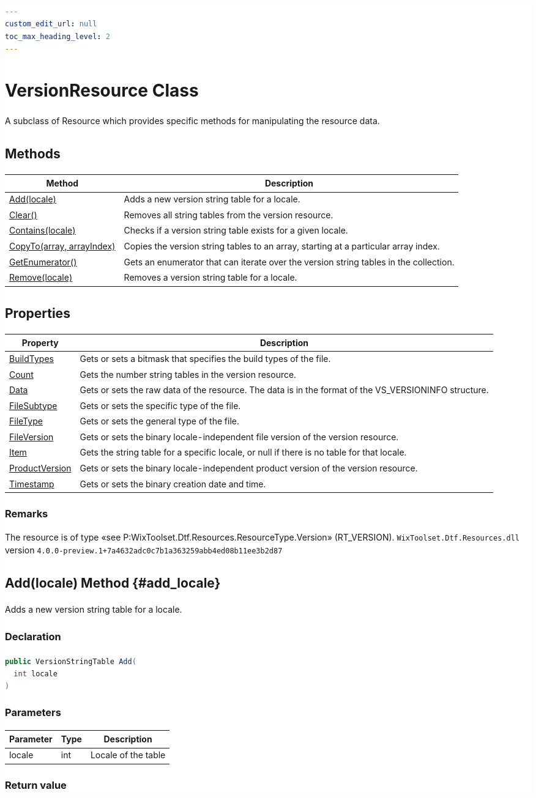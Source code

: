 ```yaml
---
custom_edit_url: null
toc_max_heading_level: 2
---
```

# VersionResource Class
A subclass of Resource which provides specific methods for manipulating the resource data.
## Methods
| Method | Description |
| ------ | ----------- |
| [Add(locale)](#add_locale) | Adds a new version string table for a locale. |
| [Clear()](#clear_nop) | Removes all string tables from the version resource. |
| [Contains(locale)](#contains_locale) | Checks if a version string table exists for a given locale. |
| [CopyTo(array, arrayIndex)](#copyto_array_arrayindex) | Copies the version string tables to an array, starting at a particular array index. |
| [GetEnumerator()](#getenumerator_nop) | Gets an enumerator that can iterate over the version string tables in the collection. |
| [Remove(locale)](#remove_locale) | Removes a version string table for a locale. |
## Properties
| Property | Description |
| ------ | ----------- |
| [BuildTypes](#buildtypes) | Gets or sets a bitmask that specifies the build types of the file. |
| [Count](#count) | Gets the number string tables in the version resource. |
| [Data](#data) | Gets or sets the raw data of the resource. The data is in the format of the VS_VERSIONINFO structure. |
| [FileSubtype](#filesubtype) | Gets or sets the specific type of the file. |
| [FileType](#filetype) | Gets or sets the general type of the file. |
| [FileVersion](#fileversion) | Gets or sets the binary locale-independent file version of the version resource. |
| [Item](#item) | Gets the string table for a specific locale, or null if there is no table for that locale. |
| [ProductVersion](#productversion) | Gets or sets the binary locale-independent product version of the version resource. |
| [Timestamp](#timestamp) | Gets or sets the binary creation date and time. |
### Remarks
The resource is of type «see P:WixToolset.Dtf.Resources.ResourceType.Version» (RT_VERSION).
`WixToolset.Dtf.Resources.dll` version `4.0.0-preview.1+7a4632adc0c7b1a363259abb4ed08b11ee3b2d87`
## Add(locale) Method {#add_locale}
Adds a new version string table for a locale.
### Declaration
```cs
public VersionStringTable Add(
  int locale
)
```
### Parameters
| Parameter | Type | Description |
| --------- | ---- | ----------- |
| locale | int | Locale of the table |
### Return value